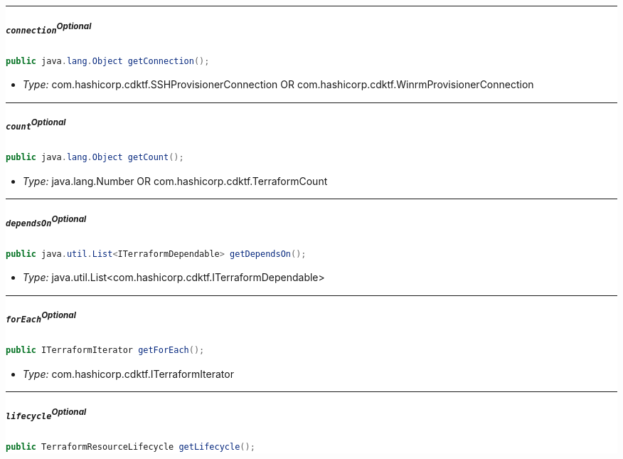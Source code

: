 
---

##### `connection`<sup>Optional</sup> <a name="connection" id="@cdktf/provider-cloudflare.dataCloudflareRateLimit.DataCloudflareRateLimitConfig.property.connection"></a>

```java
public java.lang.Object getConnection();
```

- *Type:* com.hashicorp.cdktf.SSHProvisionerConnection OR com.hashicorp.cdktf.WinrmProvisionerConnection

---

##### `count`<sup>Optional</sup> <a name="count" id="@cdktf/provider-cloudflare.dataCloudflareRateLimit.DataCloudflareRateLimitConfig.property.count"></a>

```java
public java.lang.Object getCount();
```

- *Type:* java.lang.Number OR com.hashicorp.cdktf.TerraformCount

---

##### `dependsOn`<sup>Optional</sup> <a name="dependsOn" id="@cdktf/provider-cloudflare.dataCloudflareRateLimit.DataCloudflareRateLimitConfig.property.dependsOn"></a>

```java
public java.util.List<ITerraformDependable> getDependsOn();
```

- *Type:* java.util.List<com.hashicorp.cdktf.ITerraformDependable>

---

##### `forEach`<sup>Optional</sup> <a name="forEach" id="@cdktf/provider-cloudflare.dataCloudflareRateLimit.DataCloudflareRateLimitConfig.property.forEach"></a>

```java
public ITerraformIterator getForEach();
```

- *Type:* com.hashicorp.cdktf.ITerraformIterator

---

##### `lifecycle`<sup>Optional</sup> <a name="lifecycle" id="@cdktf/provider-cloudflare.dataCloudflareRateLimit.DataCloudflareRateLimitConfig.property.lifecycle"></a>

```java
public TerraformResourceLifecycle getLifecycle();
```
